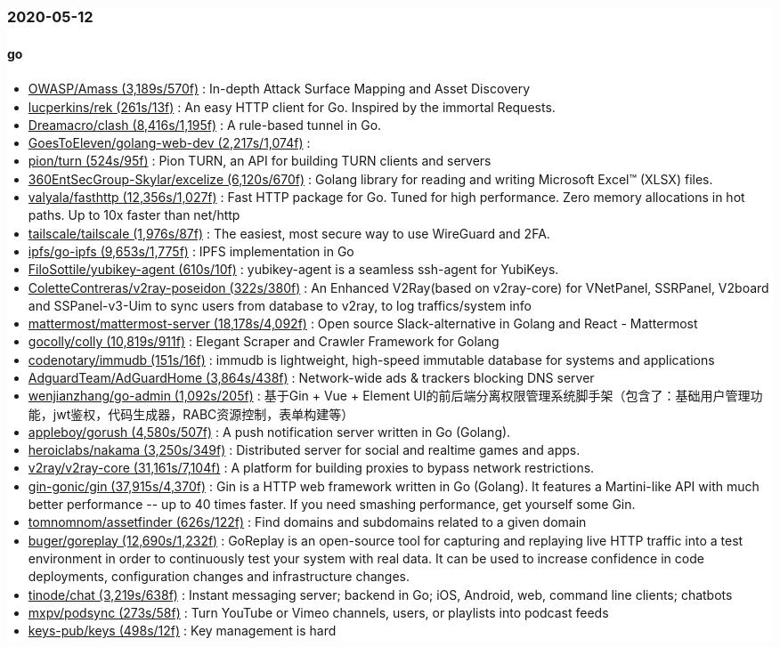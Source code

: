 ### 2020-05-12

#### go
* [OWASP/Amass (3,189s/570f)](https://github.com/OWASP/Amass) : In-depth Attack Surface Mapping and Asset Discovery
* [lucperkins/rek (261s/13f)](https://github.com/lucperkins/rek) : An easy HTTP client for Go. Inspired by the immortal Requests.
* [Dreamacro/clash (8,416s/1,195f)](https://github.com/Dreamacro/clash) : A rule-based tunnel in Go.
* [GoesToEleven/golang-web-dev (2,217s/1,074f)](https://github.com/GoesToEleven/golang-web-dev) : 
* [pion/turn (524s/95f)](https://github.com/pion/turn) : Pion TURN, an API for building TURN clients and servers
* [360EntSecGroup-Skylar/excelize (6,120s/670f)](https://github.com/360EntSecGroup-Skylar/excelize) : Golang library for reading and writing Microsoft Excel™ (XLSX) files.
* [valyala/fasthttp (12,356s/1,027f)](https://github.com/valyala/fasthttp) : Fast HTTP package for Go. Tuned for high performance. Zero memory allocations in hot paths. Up to 10x faster than net/http
* [tailscale/tailscale (1,976s/87f)](https://github.com/tailscale/tailscale) : The easiest, most secure way to use WireGuard and 2FA.
* [ipfs/go-ipfs (9,653s/1,775f)](https://github.com/ipfs/go-ipfs) : IPFS implementation in Go
* [FiloSottile/yubikey-agent (610s/10f)](https://github.com/FiloSottile/yubikey-agent) : yubikey-agent is a seamless ssh-agent for YubiKeys.
* [ColetteContreras/v2ray-poseidon (322s/380f)](https://github.com/ColetteContreras/v2ray-poseidon) : An Enhanced V2Ray(based on v2ray-core) for VNetPanel, SSRPanel, V2board and SSPanel-v3-Uim to sync users from database to v2ray, to log traffics/system info
* [mattermost/mattermost-server (18,178s/4,092f)](https://github.com/mattermost/mattermost-server) : Open source Slack-alternative in Golang and React - Mattermost
* [gocolly/colly (10,819s/911f)](https://github.com/gocolly/colly) : Elegant Scraper and Crawler Framework for Golang
* [codenotary/immudb (151s/16f)](https://github.com/codenotary/immudb) : immudb is lightweight, high-speed immutable database for systems and applications
* [AdguardTeam/AdGuardHome (3,864s/438f)](https://github.com/AdguardTeam/AdGuardHome) : Network-wide ads & trackers blocking DNS server
* [wenjianzhang/go-admin (1,092s/205f)](https://github.com/wenjianzhang/go-admin) : 基于Gin + Vue + Element UI的前后端分离权限管理系统脚手架（包含了：基础用户管理功能，jwt鉴权，代码生成器，RABC资源控制，表单构建等）
* [appleboy/gorush (4,580s/507f)](https://github.com/appleboy/gorush) : A push notification server written in Go (Golang).
* [heroiclabs/nakama (3,250s/349f)](https://github.com/heroiclabs/nakama) : Distributed server for social and realtime games and apps.
* [v2ray/v2ray-core (31,161s/7,104f)](https://github.com/v2ray/v2ray-core) : A platform for building proxies to bypass network restrictions.
* [gin-gonic/gin (37,915s/4,370f)](https://github.com/gin-gonic/gin) : Gin is a HTTP web framework written in Go (Golang). It features a Martini-like API with much better performance -- up to 40 times faster. If you need smashing performance, get yourself some Gin.
* [tomnomnom/assetfinder (626s/122f)](https://github.com/tomnomnom/assetfinder) : Find domains and subdomains related to a given domain
* [buger/goreplay (12,690s/1,232f)](https://github.com/buger/goreplay) : GoReplay is an open-source tool for capturing and replaying live HTTP traffic into a test environment in order to continuously test your system with real data. It can be used to increase confidence in code deployments, configuration changes and infrastructure changes.
* [tinode/chat (3,219s/638f)](https://github.com/tinode/chat) : Instant messaging server; backend in Go; iOS, Android, web, command line clients; chatbots
* [mxpv/podsync (273s/58f)](https://github.com/mxpv/podsync) : Turn YouTube or Vimeo channels, users, or playlists into podcast feeds
* [keys-pub/keys (498s/12f)](https://github.com/keys-pub/keys) : Key management is hard
